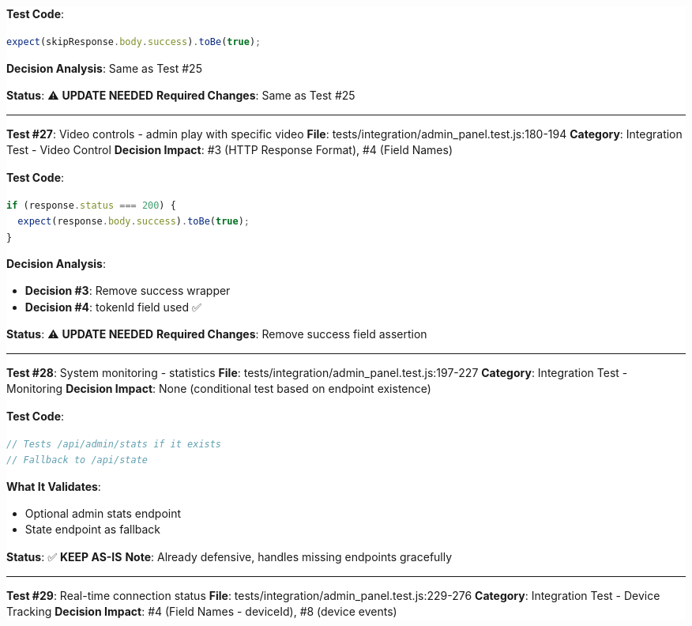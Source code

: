 **Test Code**:
```javascript
expect(skipResponse.body.success).toBe(true);
```

**Decision Analysis**: Same as Test #25

**Status**: ⚠️ **UPDATE NEEDED**
**Required Changes**: Same as Test #25

---

**Test #27**: Video controls - admin play with specific video
**File**: tests/integration/admin_panel.test.js:180-194
**Category**: Integration Test - Video Control
**Decision Impact**: #3 (HTTP Response Format), #4 (Field Names)

**Test Code**:
```javascript
if (response.status === 200) {
  expect(response.body.success).toBe(true);
}
```

**Decision Analysis**:
- **Decision #3**: Remove success wrapper
- **Decision #4**: tokenId field used ✅

**Status**: ⚠️ **UPDATE NEEDED**
**Required Changes**: Remove success field assertion

---

**Test #28**: System monitoring - statistics
**File**: tests/integration/admin_panel.test.js:197-227
**Category**: Integration Test - Monitoring
**Decision Impact**: None (conditional test based on endpoint existence)

**Test Code**:
```javascript
// Tests /api/admin/stats if it exists
// Fallback to /api/state
```

**What It Validates**:
- Optional admin stats endpoint
- State endpoint as fallback

**Status**: ✅ **KEEP AS-IS**
**Note**: Already defensive, handles missing endpoints gracefully

---

**Test #29**: Real-time connection status
**File**: tests/integration/admin_panel.test.js:229-276
**Category**: Integration Test - Device Tracking
**Decision Impact**: #4 (Field Names - deviceId), #8 (device events)
